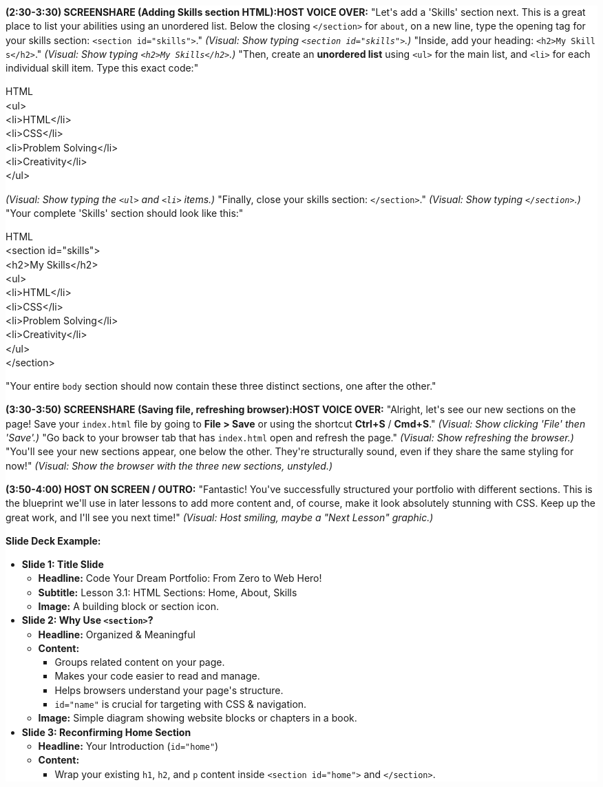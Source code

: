 **(2:30-3:30) SCREENSHARE (Adding Skills section HTML):HOST VOICE OVER:** "Let's add a 'Skills' section next. This is a great place to list your abilities using an unordered list. Below the closing `</section>` for `about`, on a new line, type the opening tag for your skills section: `<section id="skills">`." *(Visual: Show typing `<section id="skills">`.)* "Inside, add your heading: `<h2>My Skills</h2>`." *(Visual: Show typing `<h2>My Skills</h2>`.)* "Then, create an **unordered list** using `<ul>` for the main list, and `<li>` for each individual skill item. Type this exact code:"

HTML  
\<ul\>  
    \<li\>HTML\</li\>  
    \<li\>CSS\</li\>  
    \<li\>Problem Solving\</li\>  
    \<li\>Creativity\</li\>  
\</ul\>

*(Visual: Show typing the `<ul>` and `<li>` items.)* "Finally, close your skills section: `</section>`." *(Visual: Show typing `</section>`.)* "Your complete 'Skills' section should look like this:"

HTML  
\<section id="skills"\>  
    \<h2\>My Skills\</h2\>  
    \<ul\>  
        \<li\>HTML\</li\>  
        \<li\>CSS\</li\>  
        \<li\>Problem Solving\</li\>  
        \<li\>Creativity\</li\>  
    \</ul\>  
\</section\>

"Your entire `body` section should now contain these three distinct sections, one after the other."

**(3:30-3:50) SCREENSHARE (Saving file, refreshing browser):HOST VOICE OVER:** "Alright, let's see our new sections on the page\! Save your `index.html` file by going to **File \> Save** or using the shortcut **Ctrl+S** / **Cmd+S**." *(Visual: Show clicking 'File' then 'Save'.)* "Go back to your browser tab that has `index.html` open and refresh the page." *(Visual: Show refreshing the browser.)* "You'll see your new sections appear, one below the other. They're structurally sound, even if they share the same styling for now\!" *(Visual: Show the browser with the three new sections, unstyled.)*

**(3:50-4:00) HOST ON SCREEN / OUTRO:** "Fantastic\! You've successfully structured your portfolio with different sections. This is the blueprint we'll use in later lessons to add more content and, of course, make it look absolutely stunning with CSS. Keep up the great work, and I'll see you next time\!" *(Visual: Host smiling, maybe a "Next Lesson" graphic.)*

**Slide Deck Example:**

* **Slide 1: Title Slide**  
  * **Headline:** Code Your Dream Portfolio: From Zero to Web Hero\!  
  * **Subtitle:** Lesson 3.1: HTML Sections: Home, About, Skills  
  * **Image:** A building block or section icon.  
* **Slide 2: Why Use `<section>`?**  
  * **Headline:** Organized & Meaningful  
  * **Content:**  
    * Groups related content on your page.  
    * Makes your code easier to read and manage.  
    * Helps browsers understand your page's structure.  
    * `id="name"` is crucial for targeting with CSS & navigation.  
  * **Image:** Simple diagram showing website blocks or chapters in a book.  
* **Slide 3: Reconfirming Home Section**  
  * **Headline:** Your Introduction (`id="home"`)  
  * **Content:**  
    * Wrap your existing `h1`, `h2`, and `p` content inside `<section id="home">` and `</section>`.
